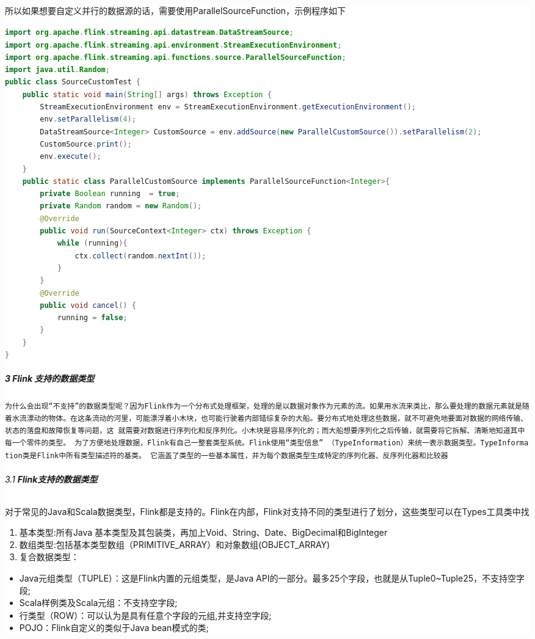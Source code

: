 所以如果想要自定义并行的数据源的话，需要使用ParallelSourceFunction，示例程序如下

```java
import org.apache.flink.streaming.api.datastream.DataStreamSource;
import org.apache.flink.streaming.api.environment.StreamExecutionEnvironment;
import org.apache.flink.streaming.api.functions.source.ParallelSourceFunction;
import java.util.Random;
public class SourceCustomTest {
    public static void main(String[] args) throws Exception {
        StreamExecutionEnvironment env = StreamExecutionEnvironment.getExecutionEnvironment();
        env.setParallelism(4);
        DataStreamSource<Integer> CustomSource = env.addSource(new ParallelCustomSource()).setParallelism(2);
        CustomSource.print();
        env.execute();
    }
    public static class ParallelCustomSource implements ParallelSourceFunction<Integer>{
        private Boolean running  = true;
        private Random random = new Random();
        @Override
        public void run(SourceContext<Integer> ctx) throws Exception {
            while (running){
                ctx.collect(random.nextInt());
            }
        }
        @Override
        public void cancel() {
            running = false;
        }
    }
}
```

##### 3 Flink 支持的数据类型

```
为什么会出现“不支持”的数据类型呢？因为Flink作为一个分布式处理框架，处理的是以数据对象作为元素的流。如果用水流来类比，那么要处理的数据元素就是随着水流漂动的物体。在这条流动的河里，可能漂浮着小木块，也可能行驶着内部错综复杂的大船。要分布式地处理这些数据，就不可避免地要面对数据的网络传输、状态的落盘和故障恢复等问题，这 就需要对数据进行序列化和反序列化。小木块是容易序列化的；而大船想要序列化之后传输，就需要将它拆解、清晰地知道其中每一个零件的类型。 为了方便地处理数据，Flink有自己一整套类型系统。Flink使用“类型信息” （TypeInformation）来统一表示数据类型。TypeInformation类是Flink中所有类型描述符的基类。 它涵盖了类型的一些基本属性，并为每个数据类型生成特定的序列化器、反序列化器和比较器
```

###### 3.1 **Flink支持的数据类型**

对于常见的Java和Scala数据类型，Flink都是支持的。Flink在内部，Flink对支持不同的类型进行了划分，这些类型可以在Types工具类中找

1. 基本类型:所有Java 基本类型及其包装类，再加上Void、String、Date、BigDecimal和BigInteger
2. 数组类型:包括基本类型数组（PRIMITIVE_ARRAY）和对象数组(OBJECT_ARRAY)
3. 复合数据类型：

- Java元组类型（TUPLE）：这是Flink内置的元组类型，是Java API的一部分。最多25个字段，也就是从Tuple0~Tuple25，不支持空字段;
- Scala样例类及Scala元组：不支持空字段;
- 行类型（ROW）：可以认为是具有任意个字段的元组,并支持空字段;
- POJO：Flink自定义的类似于Java bean模式的类;
